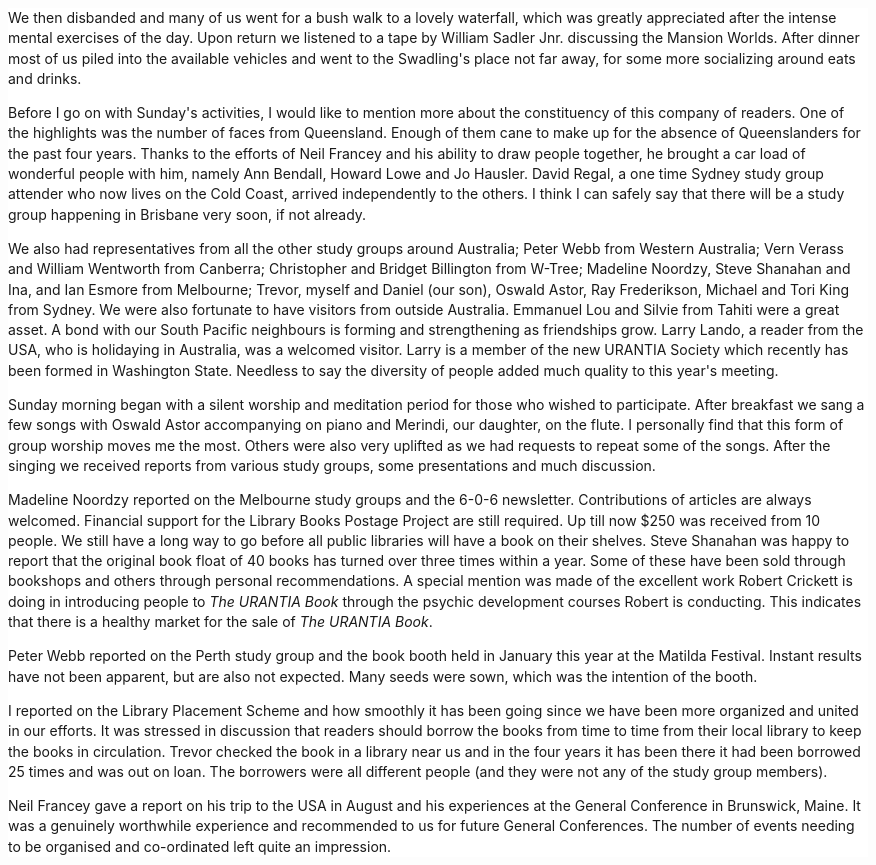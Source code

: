 We then disbanded and many of us went for a bush walk to a lovely waterfall, which was greatly appreciated after the intense mental exercises of the day. Upon return we listened to a tape by William Sadler Jnr. discussing the Mansion Worlds. After dinner most of us piled into the available vehicles and went to the Swadling's place not far away, for some more socializing around eats and drinks.

Before I go on with Sunday's activities, I would like to mention more about the constituency of this company of readers. One of the highlights was the number of faces from Queensland. Enough of them cane to make up for the absence of Queenslanders for the past four years. Thanks to the efforts of Neil Francey and his ability to draw people together, he brought a car load of wonderful people with him, namely Ann Bendall, Howard Lowe and Jo Hausler. David Regal, a one time Sydney study group attender who now lives on the Cold Coast, arrived independently to the others. I think I can safely say that there will be a study group happening in Brisbane very soon, if not already.

We also had representatives from all the other study groups around Australia; Peter Webb from Western Australia; Vern Verass and William Wentworth from Canberra; Christopher and Bridget Billington from W-Tree; Madeline Noordzy, Steve Shanahan and Ina, and Ian Esmore from Melbourne; Trevor, myself and Daniel (our son), Oswald Astor, Ray Frederikson, Michael and Tori King from Sydney. We were also fortunate to have visitors from outside Australia. Emmanuel Lou and Silvie from Tahiti were a great asset. A bond with our South Pacific neighbours is forming and strengthening as friendships grow. Larry Lando, a reader from the USA, who is holidaying in Australia, was a welcomed visitor. Larry is a member of the new URANTIA Society which recently has been formed in Washington State. Needless to say the diversity of people added much quality to this year's meeting.

Sunday morning began with a silent worship and meditation period for those who wished to participate. After breakfast we sang a few songs with Oswald Astor accompanying on piano and Merindi, our daughter, on the flute. I personally find that this form of group worship moves me the most. Others were also very uplifted as we had requests to repeat some of the songs. After the singing we received reports from various study groups, some presentations and much discussion.

Madeline Noordzy reported on the Melbourne study groups and the 6-0-6 newsletter. Contributions of articles are always welcomed. Financial support for the Library Books Postage Project are still required. Up till now $250 was received from 10 people. We still have a long way to go before all public libraries will have a book on their shelves. Steve Shanahan was happy to report that the original book float of 40 books has turned over three times within a year. Some of these have been sold through bookshops and others through personal recommendations. A special mention was made of the excellent work Robert Crickett is doing in introducing people to _The URANTIA Book_ through the psychic development courses Robert is conducting. This indicates that there is a healthy market for the sale of _The URANTIA Book_.

Peter Webb reported on the Perth study group and the book booth held in January this year at the Matilda Festival. Instant results have not been apparent, but are also not expected. Many seeds were sown, which was the intention of the booth.

I reported on the Library Placement Scheme and how smoothly it has been going since we have been more organized and united in our efforts. It was stressed in discussion that readers should borrow the books from time to time from their local library to keep the books in circulation. Trevor checked the book in a library near us and in the four years it has been there it had been borrowed 25 times and was out on loan. The borrowers were all different people (and they were not any of the study group members).

Neil Francey gave a report on his trip to the USA in August and his experiences at the General Conference in Brunswick, Maine. It was a genuinely worthwhile experience and recommended to us for future General Conferences. The number of events needing to be organised and co-ordinated left quite an impression.
